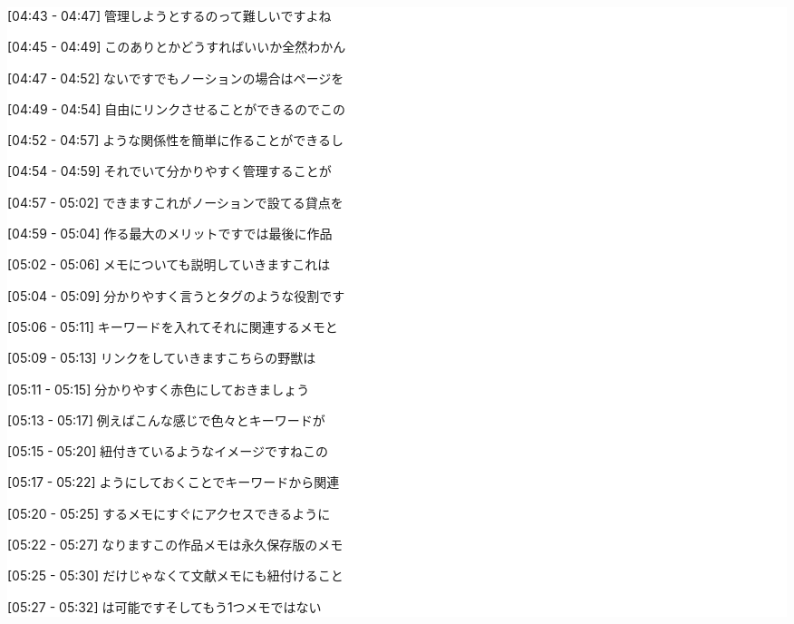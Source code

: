 [04:43 - 04:47]
管理しようとするのって難しいですよね

[04:45 - 04:49]
このありとかどうすればいいか全然わかん

[04:47 - 04:52]
ないですでもノーションの場合はページを

[04:49 - 04:54]
自由にリンクさせることができるのでこの

[04:52 - 04:57]
ような関係性を簡単に作ることができるし

[04:54 - 04:59]
それでいて分かりやすく管理することが

[04:57 - 05:02]
できますこれがノーションで設てる貸点を

[04:59 - 05:04]
作る最大のメリットですでは最後に作品

[05:02 - 05:06]
メモについても説明していきますこれは

[05:04 - 05:09]
分かりやすく言うとタグのような役割です

[05:06 - 05:11]
キーワードを入れてそれに関連するメモと

[05:09 - 05:13]
リンクをしていきますこちらの野獣は

[05:11 - 05:15]
分かりやすく赤色にしておきましょう

[05:13 - 05:17]
例えばこんな感じで色々とキーワードが

[05:15 - 05:20]
紐付きているようなイメージですねこの

[05:17 - 05:22]
ようにしておくことでキーワードから関連

[05:20 - 05:25]
するメモにすぐにアクセスできるように

[05:22 - 05:27]
なりますこの作品メモは永久保存版のメモ

[05:25 - 05:30]
だけじゃなくて文献メモにも紐付けること

[05:27 - 05:32]
は可能ですそしてもう1つメモではない
